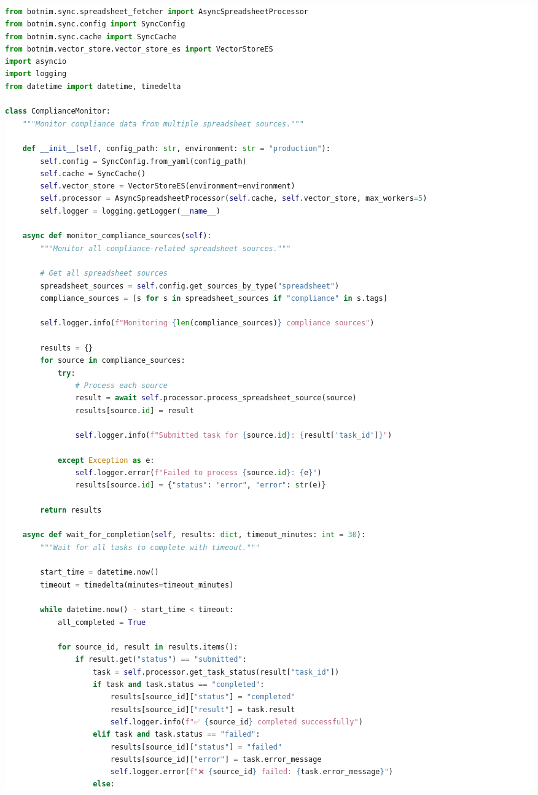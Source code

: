 ```python
from botnim.sync.spreadsheet_fetcher import AsyncSpreadsheetProcessor
from botnim.sync.config import SyncConfig
from botnim.sync.cache import SyncCache
from botnim.vector_store.vector_store_es import VectorStoreES
import asyncio
import logging
from datetime import datetime, timedelta

class ComplianceMonitor:
    """Monitor compliance data from multiple spreadsheet sources."""
    
    def __init__(self, config_path: str, environment: str = "production"):
        self.config = SyncConfig.from_yaml(config_path)
        self.cache = SyncCache()
        self.vector_store = VectorStoreES(environment=environment)
        self.processor = AsyncSpreadsheetProcessor(self.cache, self.vector_store, max_workers=5)
        self.logger = logging.getLogger(__name__)
    
    async def monitor_compliance_sources(self):
        """Monitor all compliance-related spreadsheet sources."""
        
        # Get all spreadsheet sources
        spreadsheet_sources = self.config.get_sources_by_type("spreadsheet")
        compliance_sources = [s for s in spreadsheet_sources if "compliance" in s.tags]
        
        self.logger.info(f"Monitoring {len(compliance_sources)} compliance sources")
        
        results = {}
        for source in compliance_sources:
            try:
                # Process each source
                result = await self.processor.process_spreadsheet_source(source)
                results[source.id] = result
                
                self.logger.info(f"Submitted task for {source.id}: {result['task_id']}")
                
            except Exception as e:
                self.logger.error(f"Failed to process {source.id}: {e}")
                results[source.id] = {"status": "error", "error": str(e)}
        
        return results
    
    async def wait_for_completion(self, results: dict, timeout_minutes: int = 30):
        """Wait for all tasks to complete with timeout."""
        
        start_time = datetime.now()
        timeout = timedelta(minutes=timeout_minutes)
        
        while datetime.now() - start_time < timeout:
            all_completed = True
            
            for source_id, result in results.items():
                if result.get("status") == "submitted":
                    task = self.processor.get_task_status(result["task_id"])
                    if task and task.status == "completed":
                        results[source_id]["status"] = "completed"
                        results[source_id]["result"] = task.result
                        self.logger.info(f"✅ {source_id} completed successfully")
                    elif task and task.status == "failed":
                        results[source_id]["status"] = "failed"
                        results[source_id]["error"] = task.error_message
                        self.logger.error(f"❌ {source_id} failed: {task.error_message}")
                    else:
```